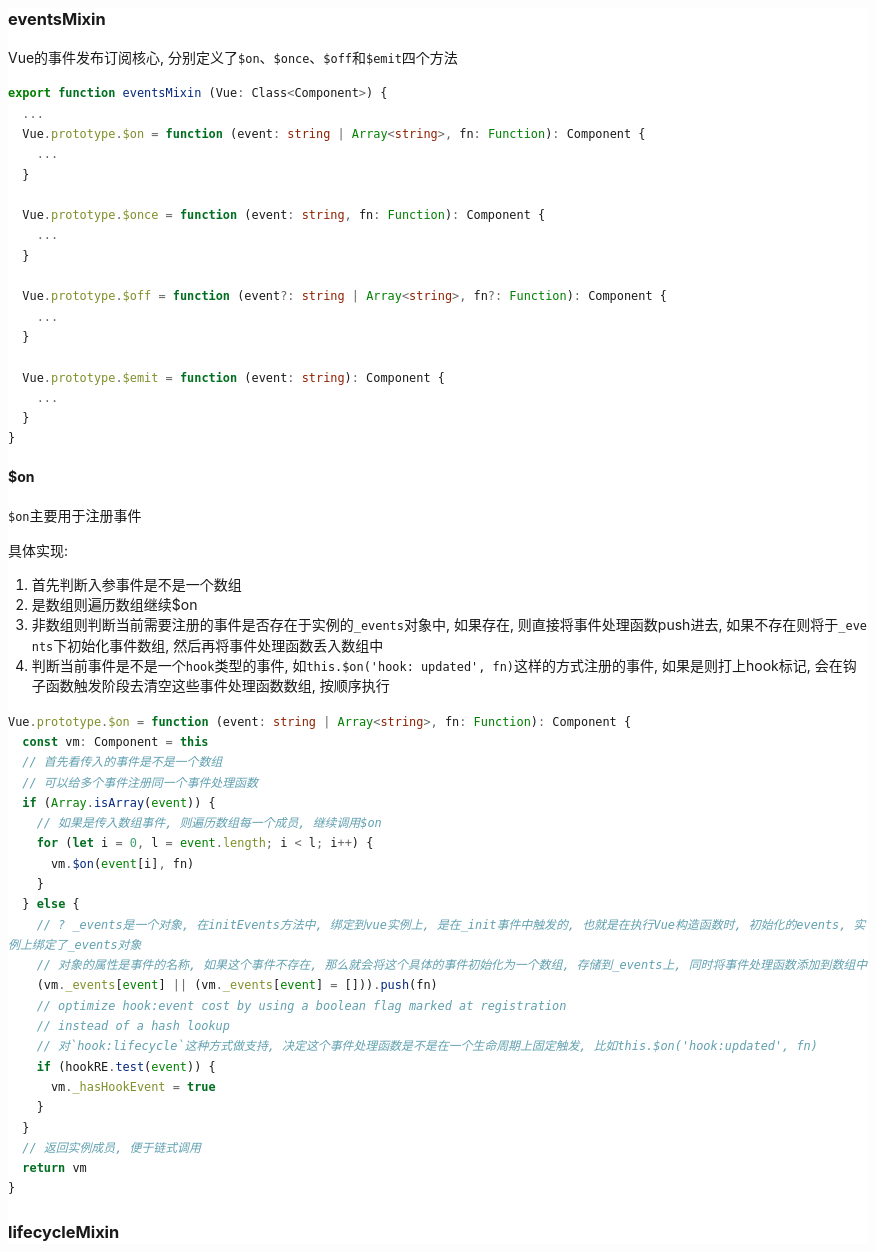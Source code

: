 ### eventsMixin

Vue的事件发布订阅核心, 分别定义了`$on`、`$once`、`$off`和`$emit`四个方法

```ts
export function eventsMixin (Vue: Class<Component>) {
  ...
  Vue.prototype.$on = function (event: string | Array<string>, fn: Function): Component {
    ...
  }

  Vue.prototype.$once = function (event: string, fn: Function): Component {
    ...
  }

  Vue.prototype.$off = function (event?: string | Array<string>, fn?: Function): Component {
    ...
  }

  Vue.prototype.$emit = function (event: string): Component {
    ...
  }
}
```

#### $on

`$on`主要用于注册事件

具体实现:
1. 首先判断入参事件是不是一个数组
2. 是数组则遍历数组继续$on
3. 非数组则判断当前需要注册的事件是否存在于实例的`_events`对象中, 如果存在, 则直接将事件处理函数push进去, 如果不存在则将于`_events`下初始化事件数组, 然后再将事件处理函数丢入数组中
4. 判断当前事件是不是一个`hook`类型的事件, 如`this.$on('hook: updated', fn)`这样的方式注册的事件, 如果是则打上hook标记, 会在钩子函数触发阶段去清空这些事件处理函数数组, 按顺序执行
```ts
Vue.prototype.$on = function (event: string | Array<string>, fn: Function): Component {
  const vm: Component = this
  // 首先看传入的事件是不是一个数组
  // 可以给多个事件注册同一个事件处理函数
  if (Array.isArray(event)) {
    // 如果是传入数组事件, 则遍历数组每一个成员, 继续调用$on
    for (let i = 0, l = event.length; i < l; i++) {
      vm.$on(event[i], fn)
    }
  } else {
    // ? _events是一个对象, 在initEvents方法中, 绑定到vue实例上, 是在_init事件中触发的, 也就是在执行Vue构造函数时, 初始化的events, 实例上绑定了_events对象
    // 对象的属性是事件的名称, 如果这个事件不存在, 那么就会将这个具体的事件初始化为一个数组, 存储到_events上, 同时将事件处理函数添加到数组中
    (vm._events[event] || (vm._events[event] = [])).push(fn)
    // optimize hook:event cost by using a boolean flag marked at registration
    // instead of a hash lookup
    // 对`hook:lifecycle`这种方式做支持, 决定这个事件处理函数是不是在一个生命周期上固定触发, 比如this.$on('hook:updated', fn)
    if (hookRE.test(event)) {
      vm._hasHookEvent = true
    }
  }
  // 返回实例成员, 便于链式调用
  return vm
}
```
### lifecycleMixin
